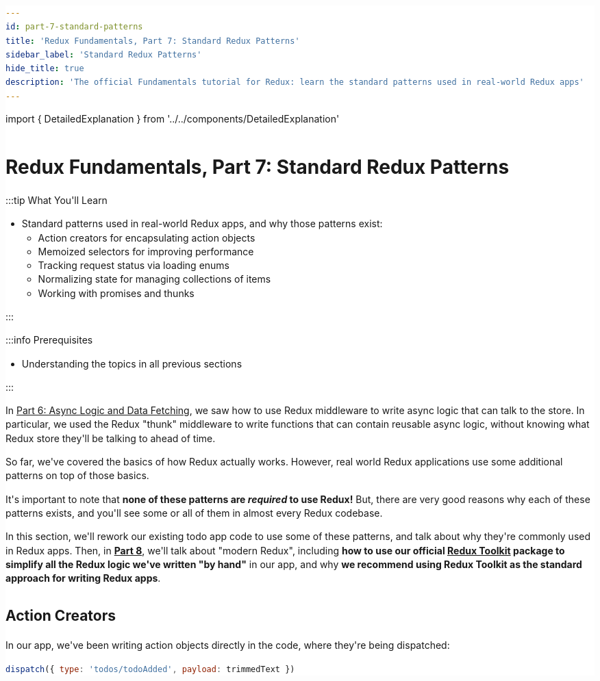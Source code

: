 ```yaml
---
id: part-7-standard-patterns
title: 'Redux Fundamentals, Part 7: Standard Redux Patterns'
sidebar_label: 'Standard Redux Patterns'
hide_title: true
description: 'The official Fundamentals tutorial for Redux: learn the standard patterns used in real-world Redux apps'
---
```


import { DetailedExplanation } from '../../components/DetailedExplanation'

# Redux Fundamentals, Part 7: Standard Redux Patterns

:::tip What You'll Learn

- Standard patterns used in real-world Redux apps, and why those patterns exist:
  - Action creators for encapsulating action objects
  - Memoized selectors for improving performance
  - Tracking request status via loading enums
  - Normalizing state for managing collections of items
  - Working with promises and thunks

:::

:::info Prerequisites

- Understanding the topics in all previous sections

:::

In [Part 6: Async Logic and Data Fetching](./part-6-async-logic.md), we saw how to use Redux middleware to write async logic that can talk to the store. In particular, we used the Redux "thunk" middleware to write functions that can contain reusable async logic, without knowing what Redux store they'll be talking to ahead of time.

So far, we've covered the basics of how Redux actually works. However, real world Redux applications use some additional patterns on top of those basics.

It's important to note that **none of these patterns are _required_ to use Redux!** But, there are very good reasons why each of these patterns exists, and you'll see some or all of them in almost every Redux codebase.

In this section, we'll rework our existing todo app code to use some of these patterns, and talk about why they're commonly used in Redux apps. Then, in [**Part 8**](./part-8-modern-redux.md), we'll talk about "modern Redux", including **how to use our official [Redux Toolkit](https://redux-toolkit.js.org) package to simplify all the Redux logic we've written "by hand"** in our app, and why **we recommend using Redux Toolkit as the standard approach for writing Redux apps**.

## Action Creators

In our app, we've been writing action objects directly in the code, where they're being dispatched:

```js
dispatch({ type: 'todos/todoAdded', payload: trimmedText })
```
